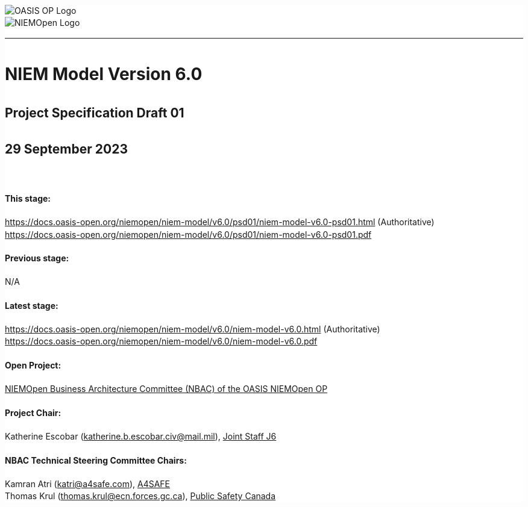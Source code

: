 
<div class="row">
  <div class="column">
    <img
      src="https://docs.oasis-open-projects.org/templates/logo/open-projects-logo-2020-large.png"
      alt="OASIS OP Logo" style="width:100%" />
  </div>
  <div class="column">
    <img
      src="https://github.com/niemopen/oasis-open-project/raw/main/artwork/NIEM-NO-Logo-v5.png"
      alt="NIEMOpen Logo" style="width:65%" />
  </div>
</div>

-------

# NIEM Model Version 6.0

## Project Specification Draft 01

## 29 September 2023

&nbsp;

#### This stage:

https://docs.oasis-open.org/niemopen/niem-model/v6.0/psd01/niem-model-v6.0-psd01.html (Authoritative) \
https://docs.oasis-open.org/niemopen/niem-model/v6.0/psd01/niem-model-v6.0-psd01.pdf

#### Previous stage:

N/A

#### Latest stage:

https://docs.oasis-open.org/niemopen/niem-model/v6.0/niem-model-v6.0.html (Authoritative) \
https://docs.oasis-open.org/niemopen/niem-model/v6.0/niem-model-v6.0.pdf

#### Open Project:

[NIEMOpen Business Architecture Committee (NBAC) of the OASIS NIEMOpen OP](http://www.niemopen.org/)

#### Project Chair:

Katherine Escobar (katherine.b.escobar.civ@mail.mil), [Joint Staff J6](https://www.jcs.mil/Directorates/J6-C4-Cyber/)

#### NBAC Technical Steering Committee Chairs:

Kamran Atri (katri@a4safe.com), [A4SAFE](https://a4safe.com/) \
Thomas Krul (thomas.krul@ecn.forces.gc.ca), [Public Safety Canada](https://www.publicsafety.gc.ca)

